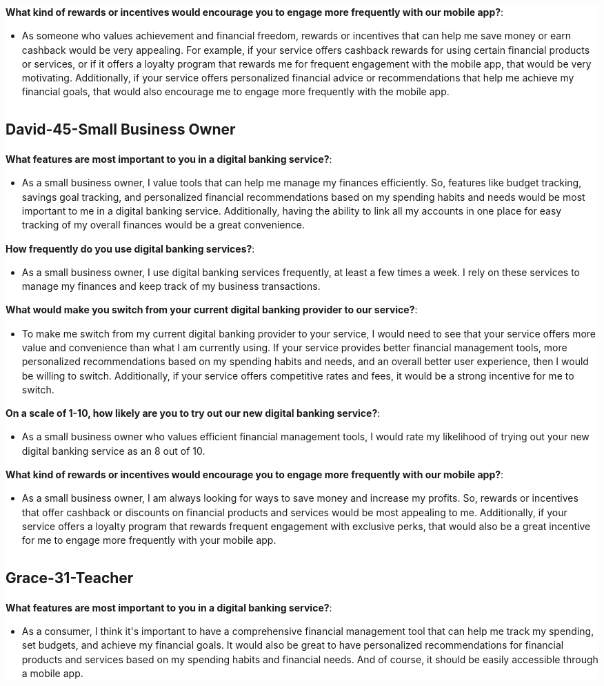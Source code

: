 **What kind of rewards or incentives would encourage you to engage more frequently with our mobile app?**: 

- As someone who values achievement and financial freedom, rewards or incentives that can help me save money or earn cashback would be very appealing. For example, if your service offers cashback rewards for using certain financial products or services, or if it offers a loyalty program that rewards me for frequent engagement with the mobile app, that would be very motivating. Additionally, if your service offers personalized financial advice or recommendations that help me achieve my financial goals, that would also encourage me to engage more frequently with the mobile app.

## David-45-Small Business Owner

**What features are most important to you in a digital banking service?**: 

- As a small business owner, I value tools that can help me manage my finances efficiently. So, features like budget tracking, savings goal tracking, and personalized financial recommendations based on my spending habits and needs would be most important to me in a digital banking service. Additionally, having the ability to link all my accounts in one place for easy tracking of my overall finances would be a great convenience.

**How frequently do you use digital banking services?**: 

- As a small business owner, I use digital banking services frequently, at least a few times a week. I rely on these services to manage my finances and keep track of my business transactions.

**What would make you switch from your current digital banking provider to our service?**: 

- To make me switch from my current digital banking provider to your service, I would need to see that your service offers more value and convenience than what I am currently using. If your service provides better financial management tools, more personalized recommendations based on my spending habits and needs, and an overall better user experience, then I would be willing to switch. Additionally, if your service offers competitive rates and fees, it would be a strong incentive for me to switch.

**On a scale of 1-10, how likely are you to try out our new digital banking service?**: 

- As a small business owner who values efficient financial management tools, I would rate my likelihood of trying out your new digital banking service as an 8 out of 10.

**What kind of rewards or incentives would encourage you to engage more frequently with our mobile app?**: 

- As a small business owner, I am always looking for ways to save money and increase my profits. So, rewards or incentives that offer cashback or discounts on financial products and services would be most appealing to me. Additionally, if your service offers a loyalty program that rewards frequent engagement with exclusive perks, that would also be a great incentive for me to engage more frequently with your mobile app.

## Grace-31-Teacher

**What features are most important to you in a digital banking service?**: 

- As a consumer, I think it's important to have a comprehensive financial management tool that can help me track my spending, set budgets, and achieve my financial goals. It would also be great to have personalized recommendations for financial products and services based on my spending habits and financial needs. And of course, it should be easily accessible through a mobile app.
